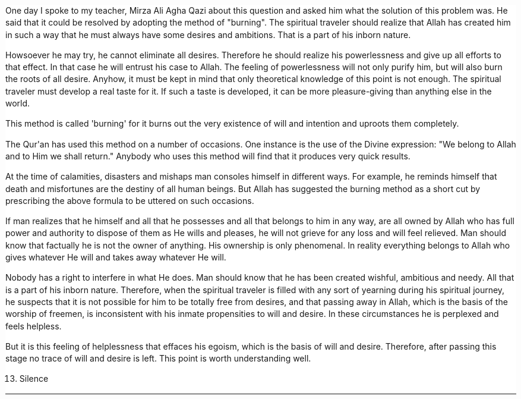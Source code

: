 One day I spoke to my teacher, Mirza Ali Agha Qazi about this question
and asked him what the solution of this problem was. He said that it
could be resolved by adopting the method of "burning". The spiritual
traveler should realize that Allah has created him in such a way that he
must always have some desires and ambitions. That is a part of his
inborn nature.

Howsoever he may try, he cannot eliminate all desires. Therefore he
should realize his powerlessness and give up all efforts to that effect.
In that case he will entrust his case to Allah. The feeling of
powerlessness will not only purify him, but will also burn the roots of
all desire. Anyhow, it must be kept in mind that only theoretical
knowledge of this point is not enough. The spiritual traveler must
develop a real taste for it. If such a taste is developed, it can be
more pleasure-giving than anything else in the world.

This method is called 'burning' for it burns out the very existence of
will and intention and uproots them completely.

The Qur'an has used this method on a number of occasions. One instance
is the use of the Divine expression: "We belong to Allah and to Him we
shall return." Anybody who uses this method will find that it produces
very quick results.

At the time of calamities, disasters and mishaps man consoles himself in
different ways. For example, he reminds himself that death and
misfortunes are the destiny of all human beings. But Allah has suggested
the burning method as a short cut by prescribing the above formula to be
uttered on such occasions.

If man realizes that he himself and all that he possesses and all that
belongs to him in any way, are all owned by Allah who has full power and
authority to dispose of them as He wills and pleases, he will not grieve
for any loss and will feel relieved. Man should know that factually he
is not the owner of anything. His ownership is only phenomenal. In
reality everything belongs to Allah who gives whatever He will and takes
away whatever He will.

Nobody has a right to interfere in what He does. Man should know that he
has been created wishful, ambitious and needy. All that is a part of his
inborn nature. Therefore, when the spiritual traveler is filled with any
sort of yearning during his spiritual journey, he suspects that it is
not possible for him to be totally free from desires, and that passing
away in Allah, which is the basis of the worship of freemen, is
inconsistent with his inmate propensities to will and desire. In these
circumstances he is perplexed and feels helpless.

But it is this feeling of helplessness that effaces his egoism, which is
the basis of will and desire. Therefore, after passing this stage no
trace of will and desire is left. This point is worth understanding
well.

13) Silence
-----------
